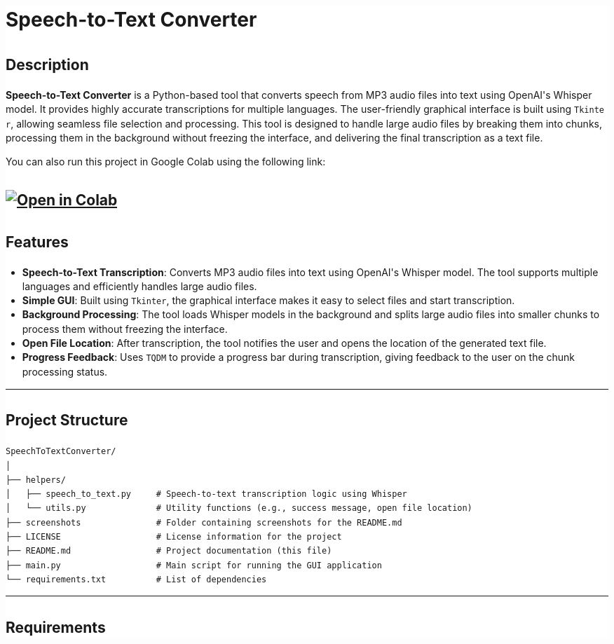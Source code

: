 # Speech-to-Text Converter

## Description

**Speech-to-Text Converter** is a Python-based tool that converts speech from MP3 audio files into text using OpenAI's Whisper model. It provides highly accurate transcriptions for multiple languages. The user-friendly graphical interface is built using `Tkinter`, allowing seamless file selection and processing. This tool is designed to handle large audio files by breaking them into chunks, processing them in the background without freezing the interface, and delivering the final transcription as a text file.

You can also run this project in Google Colab using the following link:

[![Open in Colab](https://colab.research.google.com/assets/colab-badge.svg)](https://colab.research.google.com/drive/1zxyA4tE676tsd3_4uAxYiCmTSkhHTHib?usp=sharing)
---

## Features

- **Speech-to-Text Transcription**: Converts MP3 audio files into text using OpenAI's Whisper model. The tool supports multiple languages and efficiently handles large audio files.
- **Simple GUI**: Built using `Tkinter`, the graphical interface makes it easy to select files and start transcription.
- **Background Processing**: The tool loads Whisper models in the background and splits large audio files into smaller chunks to process them without freezing the interface.
- **Open File Location**: After transcription, the tool notifies the user and opens the location of the generated text file.
- **Progress Feedback**: Uses `TQDM` to provide a progress bar during transcription, giving feedback to the user on the chunk processing status.

---

## Project Structure

```
SpeechToTextConverter/
│
├── helpers/
│   ├── speech_to_text.py     # Speech-to-text transcription logic using Whisper
│   └── utils.py              # Utility functions (e.g., success message, open file location)
├── screenshots               # Folder containing screenshots for the README.md
├── LICENSE                   # License information for the project
├── README.md                 # Project documentation (this file)
├── main.py                   # Main script for running the GUI application
└── requirements.txt          # List of dependencies
```

---

## Requirements
